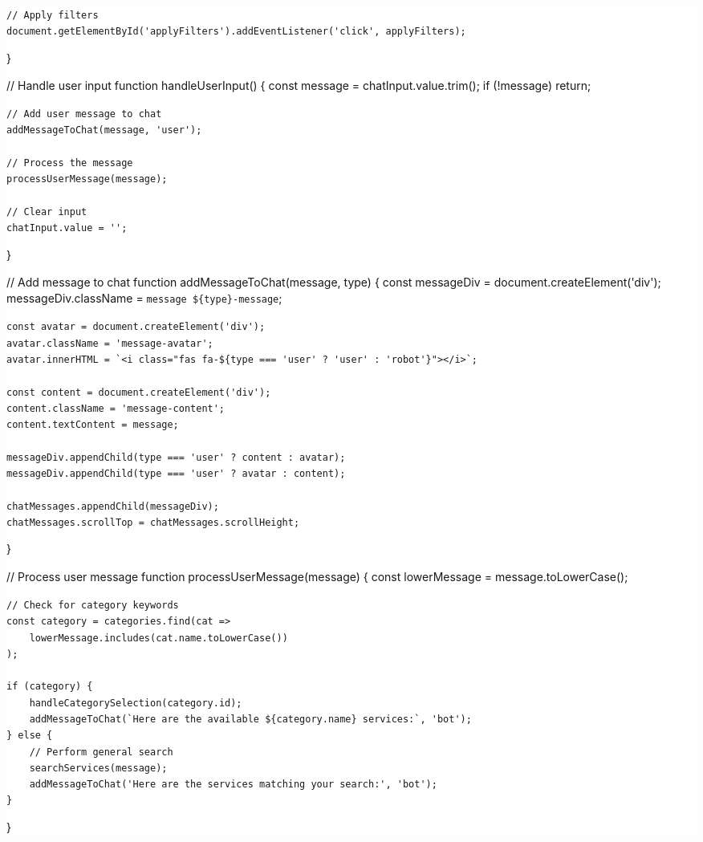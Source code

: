     // Apply filters
    document.getElementById('applyFilters').addEventListener('click', applyFilters);
}

// Handle user input
function handleUserInput() {
    const message = chatInput.value.trim();
    if (!message) return;

    // Add user message to chat
    addMessageToChat(message, 'user');
    
    // Process the message
    processUserMessage(message);
    
    // Clear input
    chatInput.value = '';
}

// Add message to chat
function addMessageToChat(message, type) {
    const messageDiv = document.createElement('div');
    messageDiv.className = `message ${type}-message`;
    
    const avatar = document.createElement('div');
    avatar.className = 'message-avatar';
    avatar.innerHTML = `<i class="fas fa-${type === 'user' ? 'user' : 'robot'}"></i>`;
    
    const content = document.createElement('div');
    content.className = 'message-content';
    content.textContent = message;
    
    messageDiv.appendChild(type === 'user' ? content : avatar);
    messageDiv.appendChild(type === 'user' ? avatar : content);
    
    chatMessages.appendChild(messageDiv);
    chatMessages.scrollTop = chatMessages.scrollHeight;
}

// Process user message
function processUserMessage(message) {
    const lowerMessage = message.toLowerCase();
    
    // Check for category keywords
    const category = categories.find(cat => 
        lowerMessage.includes(cat.name.toLowerCase())
    );
    
    if (category) {
        handleCategorySelection(category.id);
        addMessageToChat(`Here are the available ${category.name} services:`, 'bot');
    } else {
        // Perform general search
        searchServices(message);
        addMessageToChat('Here are the services matching your search:', 'bot');
    }
}
